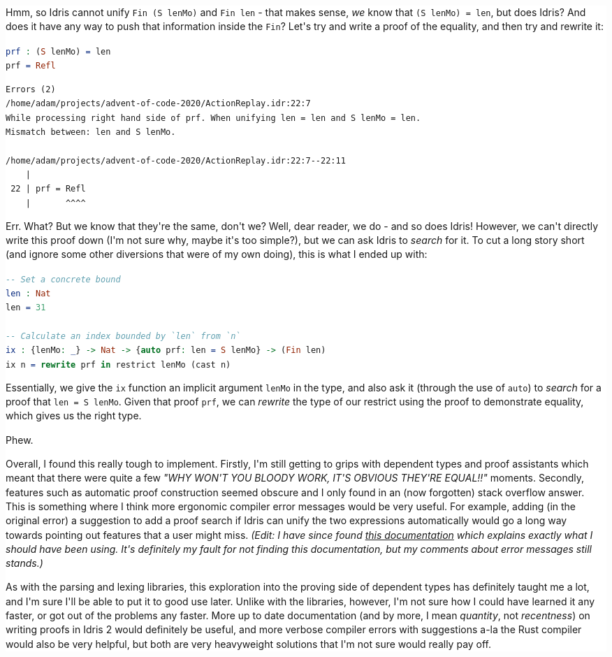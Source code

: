 Hmm, so Idris cannot unify `Fin (S lenMo)` and `Fin len` - that makes sense, *we* know that `(S lenMo) = len`, but does Idris? And does it have any way to push that information inside the `Fin`? Let's try and write a proof of the equality, and then try and rewrite it: 

```idris
prf : (S lenMo) = len 
prf = Refl
```

```
Errors (2)
/home/adam/projects/advent-of-code-2020/ActionReplay.idr:22:7
While processing right hand side of prf. When unifying len = len and S lenMo = len.
Mismatch between: len and S lenMo.

/home/adam/projects/advent-of-code-2020/ActionReplay.idr:22:7--22:11
    |
 22 | prf = Refl
    |       ^^^^
```

Err. What? But we know that they're the same, don't we? Well, dear reader, we do - and so does Idris! However, we can't directly write this proof down (I'm not sure why, maybe it's too simple?), but we can ask Idris to *search* for it. To cut a long story short (and ignore some other diversions that were of my own doing), this is what I ended up with: 

```idris
-- Set a concrete bound
len : Nat 
len = 31

-- Calculate an index bounded by `len` from `n`
ix : {lenMo: _} -> Nat -> {auto prf: len = S lenMo} -> (Fin len)
ix n = rewrite prf in restrict lenMo (cast n)
```

Essentially, we give the `ix` function an implicit argument `lenMo` in the type, and also ask it (through the use of `auto`) to *search* for a proof that `len = S lenMo`. Given that proof `prf`, we can *rewrite* the type of our restrict using the proof to demonstrate equality, which gives us the right type. 

Phew. 

Overall, I found this really tough to implement. Firstly, I'm still getting to grips with dependent types and proof assistants which meant that there were quite a few *"WHY WON'T YOU BLOODY WORK, IT'S OBVIOUS THEY'RE EQUAL!!"* moments. Secondly, features such as automatic proof construction seemed obscure and I only found in an (now forgotten) stack overflow answer. This is something where I think more ergonomic compiler error messages would be very useful. For example, adding (in the original error) a suggestion to add a proof search if Idris can unify the two expressions automatically would go a long way towards pointing out features that a user might miss. *(Edit: I have since found [this documentation](http://docs.idris-lang.org/en/latest/tutorial/miscellany.html?highlight=auto%20#auto-implicit-arguments) which explains exactly what I should have been using. It's definitely my fault for not finding this documentation, but my comments about error messages still stands.)*

As with the parsing and lexing libraries, this exploration into the proving side of dependent types has definitely taught me a lot, and I'm sure I'll be able to put it to good use later. Unlike with the libraries, however, I'm not sure how I could have learned it any faster, or got out of the problems any faster. More up to date documentation (and by more, I mean *quantity*, not *recentness*) on writing proofs in Idris 2 would definitely be useful, and more verbose compiler errors with suggestions a-la the Rust compiler would also be very helpful, but both are very heavyweight solutions that I'm not sure would really pay off.
